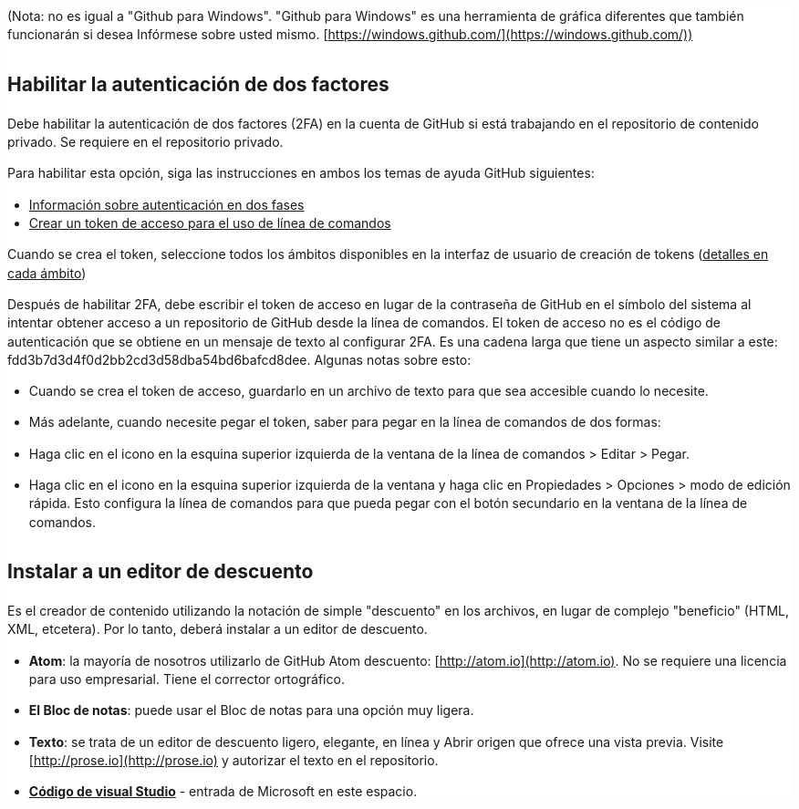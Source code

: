 (Nota: no es igual a "Github para Windows". "Github para Windows" es una herramienta de gráfica diferentes que también funcionarán si desea Infórmese sobre usted mismo. [https://windows.github.com/](https://windows.github.com/))

## <a name="enable-two-factor-authentication"></a>Habilitar la autenticación de dos factores

Debe habilitar la autenticación de dos factores (2FA) en la cuenta de GitHub si está trabajando en el repositorio de contenido privado. Se requiere en el repositorio privado.

Para habilitar esta opción, siga las instrucciones en ambos los temas de ayuda GitHub siguientes:

- [Información sobre autenticación en dos fases](https://help.github.com/articles/about-two-factor-authentication/)
- [Crear un token de acceso para el uso de línea de comandos](https://help.github.com/articles/creating-an-access-token-for-command-line-use/)

Cuando se crea el token, seleccione todos los ámbitos disponibles en la interfaz de usuario de creación de tokens ([detalles en cada ámbito](https://developer.github.com/v3/oauth/#scopes))

Después de habilitar 2FA, debe escribir el token de acceso en lugar de la contraseña de GitHub en el símbolo del sistema al intentar obtener acceso a un repositorio de GitHub desde la línea de comandos. El token de acceso no es el código de autenticación que se obtiene en un mensaje de texto al configurar 2FA. Es una cadena larga que tiene un aspecto similar a este: fdd3b7d3d4f0d2bb2cd3d58dba54bd6bafcd8dee. Algunas notas sobre esto:

- Cuando se crea el token de acceso, guardarlo en un archivo de texto para que sea accesible cuando lo necesite.

- Más adelante, cuando necesite pegar el token, saber para pegar en la línea de comandos de dos formas:

 - Haga clic en el icono en la esquina superior izquierda de la ventana de la línea de comandos > Editar > Pegar.
 - Haga clic en el icono en la esquina superior izquierda de la ventana y haga clic en Propiedades > Opciones > modo de edición rápida. Esto configura la línea de comandos para que pueda pegar con el botón secundario en la ventana de la línea de comandos.

## <a name="install-a-markdown-editor"></a>Instalar a un editor de descuento

Es el creador de contenido utilizando la notación de simple "descuento" en los archivos, en lugar de complejo "beneficio" (HTML, XML, etcetera). Por lo tanto, deberá instalar a un editor de descuento.

- **Atom**: la mayoría de nosotros utilizarlo de GitHub Atom descuento: [http://atom.io](http://atom.io). No se requiere una licencia para uso empresarial. Tiene el corrector ortográfico.

- **El Bloc de notas**: puede usar el Bloc de notas para una opción muy ligera.

- **Texto**: se trata de un editor de descuento ligero, elegante, en línea y Abrir origen que ofrece una vista previa. Visite [http://prose.io](http://prose.io) y autorizar el texto en el repositorio.

- **[Código de visual Studio](https://www.visualstudio.com/products/code-vs.aspx)** - entrada de Microsoft en este espacio.
